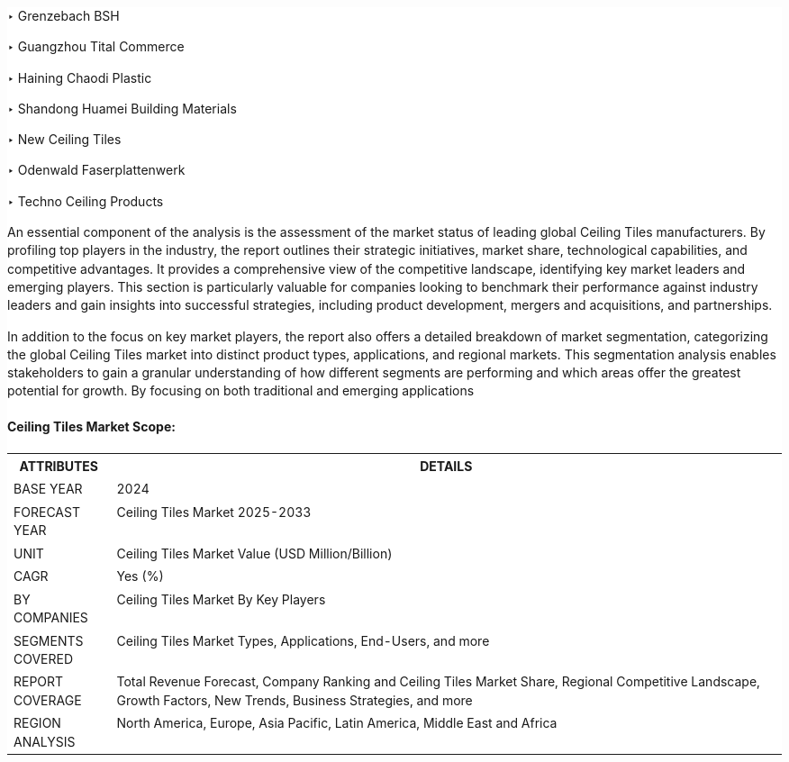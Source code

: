 ‣ Grenzebach BSH

‣ Guangzhou Tital Commerce

‣ Haining Chaodi Plastic

‣ Shandong Huamei Building Materials

‣ New Ceiling Tiles

‣ Odenwald Faserplattenwerk

‣ Techno Ceiling Products

An essential component of the analysis is the assessment of the market status of leading global Ceiling Tiles manufacturers. By profiling top players in the industry, the report outlines their strategic initiatives, market share, technological capabilities, and competitive advantages. It provides a comprehensive view of the competitive landscape, identifying key market leaders and emerging players. This section is particularly valuable for companies looking to benchmark their performance against industry leaders and gain insights into successful strategies, including product development, mergers and acquisitions, and partnerships.

In addition to the focus on key market players, the report also offers a detailed breakdown of market segmentation, categorizing the global Ceiling Tiles market into distinct product types, applications, and regional markets. This segmentation analysis enables stakeholders to gain a granular understanding of how different segments are performing and which areas offer the greatest potential for growth. By focusing on both traditional and emerging applications

<h4>Ceiling Tiles Market Scope:</h4>
<table>
<tr>
<th>ATTRIBUTES</th>
<th>DETAILS</th>
</tr>
<tr>
<td>BASE YEAR</td>
<td>2024</td>
</tr>
<tr>
<td>FORECAST YEAR</td>
<td>Ceiling Tiles Market 2025-2033</td>
</tr>
<tr>
<td>UNIT</td>
<td>Ceiling Tiles Market Value (USD Million/Billion)</td>
<tr>
<td>CAGR</td>
<td>Yes (%)</td>
</tr>
</tr>
<tr>
<td>BY COMPANIES</td>
<td>Ceiling Tiles Market By Key Players</td>
</tr>
<tr>
<td>SEGMENTS COVERED</td>
<td>Ceiling Tiles Market Types, Applications, End-Users, and more</td>
</tr>
<tr>
<td>REPORT COVERAGE</td>
<td>Total Revenue Forecast, Company Ranking and Ceiling Tiles Market Share, Regional Competitive Landscape, Growth Factors, New Trends, Business Strategies, and more</td>
</tr>
<tr>
<td>REGION ANALYSIS</td>
<td>North America, Europe, Asia Pacific, Latin America, Middle East and Africa</td>
</tr>
</table>